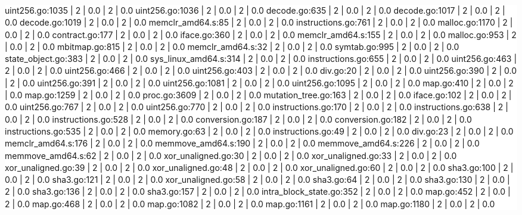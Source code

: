 uint256.go:1035                                  |      2 |   0.0 |   2 |   0.0
uint256.go:1036                                  |      2 |   0.0 |   2 |   0.0
decode.go:635                                    |      2 |   0.0 |   2 |   0.0
decode.go:1017                                   |      2 |   0.0 |   2 |   0.0
decode.go:1019                                   |      2 |   0.0 |   2 |   0.0
memclr_amd64.s:85                                |      2 |   0.0 |   2 |   0.0
instructions.go:761                              |      2 |   0.0 |   2 |   0.0
malloc.go:1170                                   |      2 |   0.0 |   2 |   0.0
contract.go:177                                  |      2 |   0.0 |   2 |   0.0
iface.go:360                                     |      2 |   0.0 |   2 |   0.0
memclr_amd64.s:155                               |      2 |   0.0 |   2 |   0.0
malloc.go:953                                    |      2 |   0.0 |   2 |   0.0
mbitmap.go:815                                   |      2 |   0.0 |   2 |   0.0
memclr_amd64.s:32                                |      2 |   0.0 |   2 |   0.0
symtab.go:995                                    |      2 |   0.0 |   2 |   0.0
state_object.go:383                              |      2 |   0.0 |   2 |   0.0
sys_linux_amd64.s:314                            |      2 |   0.0 |   2 |   0.0
instructions.go:655                              |      2 |   0.0 |   2 |   0.0
uint256.go:463                                   |      2 |   0.0 |   2 |   0.0
uint256.go:466                                   |      2 |   0.0 |   2 |   0.0
uint256.go:403                                   |      2 |   0.0 |   2 |   0.0
div.go:20                                        |      2 |   0.0 |   2 |   0.0
uint256.go:390                                   |      2 |   0.0 |   2 |   0.0
uint256.go:391                                   |      2 |   0.0 |   2 |   0.0
uint256.go:1081                                  |      2 |   0.0 |   2 |   0.0
uint256.go:1095                                  |      2 |   0.0 |   2 |   0.0
map.go:410                                       |      2 |   0.0 |   2 |   0.0
map.go:1259                                      |      2 |   0.0 |   2 |   0.0
proc.go:3609                                     |      2 |   0.0 |   2 |   0.0
mutation_tree.go:163                             |      2 |   0.0 |   2 |   0.0
iface.go:102                                     |      2 |   0.0 |   2 |   0.0
uint256.go:767                                   |      2 |   0.0 |   2 |   0.0
uint256.go:770                                   |      2 |   0.0 |   2 |   0.0
instructions.go:170                              |      2 |   0.0 |   2 |   0.0
instructions.go:638                              |      2 |   0.0 |   2 |   0.0
instructions.go:528                              |      2 |   0.0 |   2 |   0.0
conversion.go:187                                |      2 |   0.0 |   2 |   0.0
conversion.go:182                                |      2 |   0.0 |   2 |   0.0
instructions.go:535                              |      2 |   0.0 |   2 |   0.0
memory.go:63                                     |      2 |   0.0 |   2 |   0.0
instructions.go:49                               |      2 |   0.0 |   2 |   0.0
div.go:23                                        |      2 |   0.0 |   2 |   0.0
memclr_amd64.s:176                               |      2 |   0.0 |   2 |   0.0
memmove_amd64.s:190                              |      2 |   0.0 |   2 |   0.0
memmove_amd64.s:226                              |      2 |   0.0 |   2 |   0.0
memmove_amd64.s:62                               |      2 |   0.0 |   2 |   0.0
xor_unaligned.go:30                              |      2 |   0.0 |   2 |   0.0
xor_unaligned.go:33                              |      2 |   0.0 |   2 |   0.0
xor_unaligned.go:39                              |      2 |   0.0 |   2 |   0.0
xor_unaligned.go:48                              |      2 |   0.0 |   2 |   0.0
xor_unaligned.go:60                              |      2 |   0.0 |   2 |   0.0
sha3.go:100                                      |      2 |   0.0 |   2 |   0.0
sha3.go:121                                      |      2 |   0.0 |   2 |   0.0
xor_unaligned.go:58                              |      2 |   0.0 |   2 |   0.0
sha3.go:64                                       |      2 |   0.0 |   2 |   0.0
sha3.go:130                                      |      2 |   0.0 |   2 |   0.0
sha3.go:136                                      |      2 |   0.0 |   2 |   0.0
sha3.go:157                                      |      2 |   0.0 |   2 |   0.0
intra_block_state.go:352                         |      2 |   0.0 |   2 |   0.0
map.go:452                                       |      2 |   0.0 |   2 |   0.0
map.go:468                                       |      2 |   0.0 |   2 |   0.0
map.go:1082                                      |      2 |   0.0 |   2 |   0.0
map.go:1161                                      |      2 |   0.0 |   2 |   0.0
map.go:1180                                      |      2 |   0.0 |   2 |   0.0